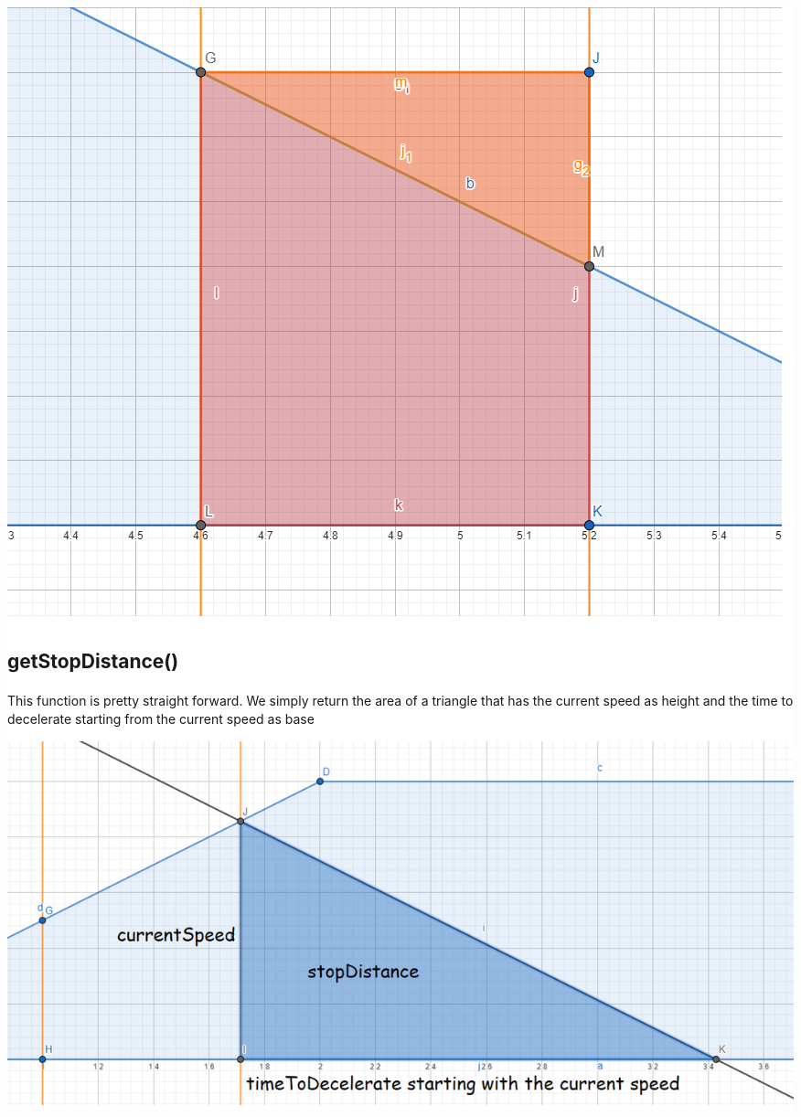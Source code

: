 ![](Images/Interpolation/calcNextMovementInternalBn.png)

## getStopDistance()

This function is pretty straight forward. We simply return the area of a triangle that has the current speed as height and the time to decelerate starting from the current speed as base

![](Images/Interpolation/getStopTimeLabel.png)

